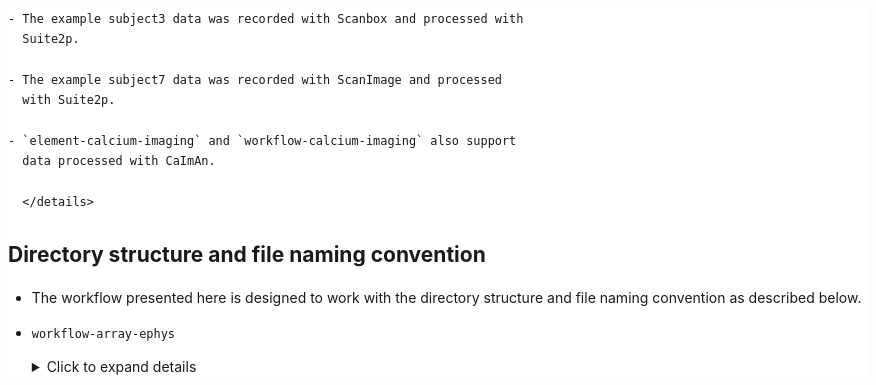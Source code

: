     - The example subject3 data was recorded with Scanbox and processed with
      Suite2p.

    - The example subject7 data was recorded with ScanImage and processed
      with Suite2p.

    - `element-calcium-imaging` and `workflow-calcium-imaging` also support
      data processed with CaImAn.

      </details>

## Directory structure and file naming convention

- The workflow presented here is designed to work with the directory structure
  and file naming convention as described below.

- `workflow-array-ephys`
    <details>
    <summary>Click to expand details</summary>

  - The `ephys_root_data_dir` is configurable in the `dj_local_conf.json`,
    under `custom/ephys_root_data_dir` variable.

  - The `subject` directory names must match the identifiers of your subjects
    in the `subjects.csv script` (`./user_data/subjects.csv`).

  - The `session` directories can have any naming convention.

  - Each session can have multiple probes, the `probe` directories must match
    the following naming convention:

        `*[0-9]` (where `[0-9]` is a one digit number specifying the probe
        number)

  - Each `probe` directory should contain:

    - One neuropixels meta file, with the following naming convention:

      `*[0-9].ap.meta`

    - Potentially one Kilosort output folder

  ```
  <ephys_root_data_dir>/
  └───<subject1>/                       # Subject name in `subjects.csv`
  │   └───<session0>/                   # Session directory in `sessions.csv`
  │   │   └───imec0/
  │   │   │   │   *imec0.ap.meta
  │   │   │   └───ksdir/
  │   │   │       │   spike_times.npy
  │   │   │       │   templates.npy
  │   │   │       │   ...
  │   │   └───imec1/
  │   │       │   *imec1.ap.meta
  │   │       └───ksdir/
  │   │           │   spike_times.npy
  │   │           │   templates.npy
  │   │           │   ...
  │   └───<session1>/
  │   │   │   ...
  └───<subject2>/
  │   │   ...
  ```
